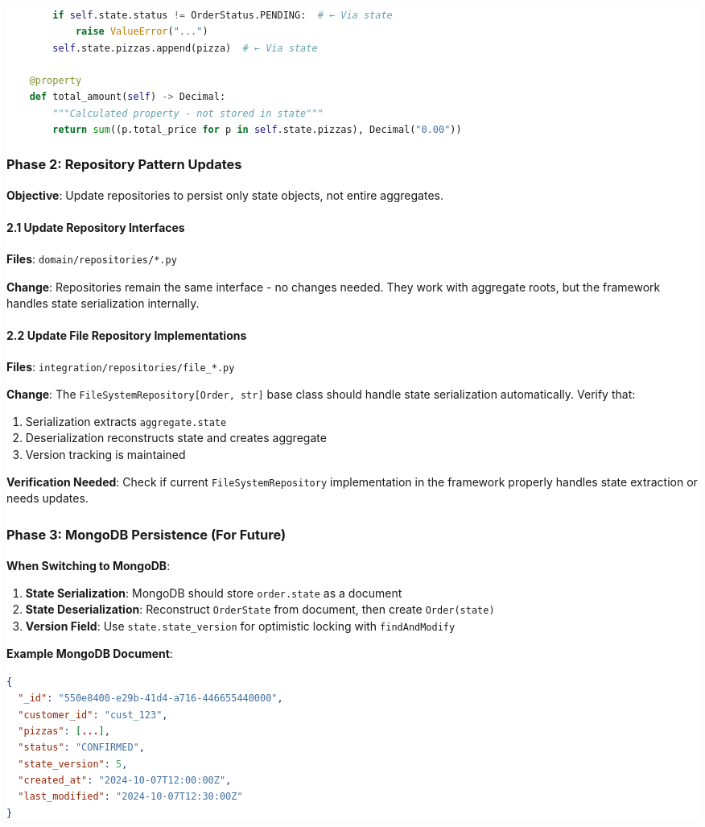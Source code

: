 ```python
        if self.state.status != OrderStatus.PENDING:  # ← Via state
            raise ValueError("...")
        self.state.pizzas.append(pizza)  # ← Via state

    @property
    def total_amount(self) -> Decimal:
        """Calculated property - not stored in state"""
        return sum((p.total_price for p in self.state.pizzas), Decimal("0.00"))
```

### Phase 2: Repository Pattern Updates

**Objective**: Update repositories to persist only state objects, not entire aggregates.

#### 2.1 Update Repository Interfaces

**Files**: `domain/repositories/*.py`

**Change**: Repositories remain the same interface - no changes needed. They work with aggregate roots, but the framework handles state serialization internally.

#### 2.2 Update File Repository Implementations

**Files**: `integration/repositories/file_*.py`

**Change**: The `FileSystemRepository[Order, str]` base class should handle state serialization automatically. Verify that:

1. Serialization extracts `aggregate.state`
2. Deserialization reconstructs state and creates aggregate
3. Version tracking is maintained

**Verification Needed**: Check if current `FileSystemRepository` implementation in the framework properly handles state extraction or needs updates.

### Phase 3: MongoDB Persistence (For Future)

**When Switching to MongoDB**:

1. **State Serialization**: MongoDB should store `order.state` as a document
2. **State Deserialization**: Reconstruct `OrderState` from document, then create `Order(state)`
3. **Version Field**: Use `state.state_version` for optimistic locking with `findAndModify`

**Example MongoDB Document**:

```json
{
  "_id": "550e8400-e29b-41d4-a716-446655440000",
  "customer_id": "cust_123",
  "pizzas": [...],
  "status": "CONFIRMED",
  "state_version": 5,
  "created_at": "2024-10-07T12:00:00Z",
  "last_modified": "2024-10-07T12:30:00Z"
}
```
